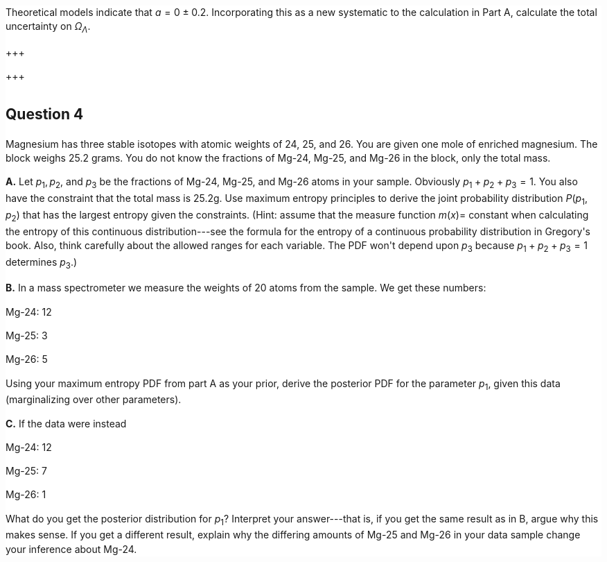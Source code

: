 Theoretical models indicate that $a=0 \pm 0.2$. Incorporating this as a new systematic to the calculation in Part A, calculate the total uncertainty on $\Omega_\Lambda$.

+++

 <div class="page-break"></div>

+++

## Question 4

Magnesium has three stable isotopes with atomic weights of 24, 25, and 26. You are given one mole of enriched magnesium. The block weighs 25.2 grams. You do not know the fractions of Mg-24, Mg-25, and Mg-26 in the block, only the total mass.

**A.** Let $p_1, p_2$, and $p_3$ be the fractions of Mg-24, Mg-25, and Mg-26 atoms in your sample. Obviously $p_1+p_2+p_3=1$. You also have the constraint that the total mass is 25.2g. Use maximum entropy principles to derive the joint probability distribution $P(p_1,p_2)$ that has the largest entropy given the constraints. (Hint: assume that the measure function $m(x)=$ constant when calculating the entropy of this continuous distribution---see the formula for the entropy of a continuous probability distribution in Gregory's book. Also, think carefully about the allowed ranges for each variable. The PDF won't depend upon $p_3$ because $p_1+p_2+p_3=1$ determines $p_3$.)

```{code-cell} ipython3

```

**B.** In a mass spectrometer we measure the weights of 20 atoms from the sample. We get these numbers:

Mg-24: 12

Mg-25: 3

Mg-26: 5

Using your maximum entropy PDF from part A as your prior, derive the posterior PDF for the parameter $p_1$, given this data (marginalizing over other parameters).

```{code-cell} ipython3

```

**C.** If the data were instead

Mg-24: 12

Mg-25: 7

Mg-26: 1

What do you get the posterior distribution for $p_1$? Interpret your answer---that is, if you get the same result as in B, argue why this makes sense. If you get a different result, explain why the differing amounts of Mg-25 and Mg-26 in your data sample change your inference about Mg-24.

```{code-cell} ipython3

```

 <div class="page-break"></div>

